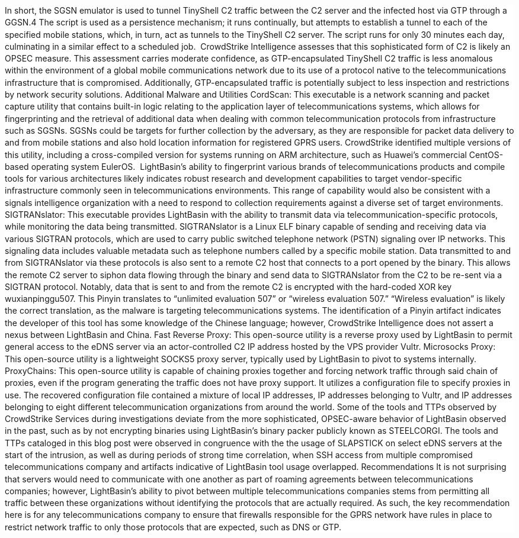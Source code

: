 In short, the SGSN emulator is used to tunnel TinyShell C2 traffic between the C2 server and the infected host via GTP through a GGSN.4 The script is used as a persistence mechanism; it runs continually, but attempts to establish a tunnel to each of the specified mobile stations, which, in turn, act as tunnels to the TinyShell C2 server. The script runs for only 30 minutes each day, culminating in a similar effect to a scheduled job. 
CrowdStrike Intelligence assesses that this sophisticated form of C2 is likely an OPSEC measure. This assessment carries moderate confidence, as GTP-encapsulated TinyShell C2 traffic is less anomalous within the environment of a global mobile communications network due to its use of a protocol native to the telecommunications infrastructure that is compromised. Additionally, GTP-encapsulated traffic is potentially subject to less inspection and restrictions by network security solutions.
Additional Malware and Utilities
CordScan: This executable is a network scanning and packet capture utility that contains built-in logic relating to the application layer of telecommunications systems, which allows for fingerprinting and the retrieval of additional data when dealing with common telecommunication protocols from infrastructure such as SGSNs. SGSNs could be targets for further collection by the adversary, as they are responsible for packet data delivery to and from mobile stations and also hold location information for registered GPRS users. CrowdStrike identified multiple versions of this utility, including a cross-compiled version for systems running on ARM architecture, such as Huawei’s commercial CentOS-based operating system EulerOS. 
LightBasin’s ability to fingerprint various brands of telecommunications products and compile tools for various architectures likely indicates robust research and development capabilities to target vendor-specific infrastructure commonly seen in telecommunications environments. This range of capability would also be consistent with a signals intelligence organization with a need to respond to collection requirements against a diverse set of target environments.
SIGTRANslator: This executable provides LightBasin with the ability to transmit data via telecommunication-specific protocols, while monitoring the data being transmitted. SIGTRANslator is a Linux ELF binary capable of sending and receiving data via various SIGTRAN protocols, which are used to carry public switched telephone network (PSTN) signaling over IP networks. This signaling data includes valuable metadata such as telephone numbers called by a specific mobile station. Data transmitted to and from SIGTRANslator via these protocols is also sent to a remote C2 host that connects to a port opened by the binary. This allows the remote C2 server to siphon data flowing through the binary and send data to SIGTRANslator from the C2 to be re-sent via a SIGTRAN protocol.
Notably, data that is sent to and from the remote C2 is encrypted with the hard-coded XOR key wuxianpinggu507. This Pinyin translates to “unlimited evaluation 507” or “wireless evaluation 507.” “Wireless evaluation” is likely the correct translation, as the malware is targeting telecommunications systems. The identification of a Pinyin artifact indicates the developer of this tool has some knowledge of the Chinese language; however, CrowdStrike Intelligence does not assert a nexus between LightBasin and China. 
Fast Reverse Proxy: This open-source utility is a reverse proxy used by LightBasin to permit general access to the eDNS server via an actor-controlled C2 IP address hosted by the VPS provider Vultr.
Microsocks Proxy: This open-source utility is a lightweight SOCKS5 proxy server, typically used by LightBasin to pivot to systems internally.
ProxyChains: This open-source utility is capable of chaining proxies together and forcing network traffic through said chain of proxies, even if the program generating the traffic does not have proxy support. It utilizes a configuration file to specify proxies in use. The recovered configuration file contained a mixture of local IP addresses, IP addresses belonging to Vultr, and IP addresses belonging to eight different telecommunication organizations from around the world.
Some of the tools and TTPs observed by CrowdStrike Services during investigations deviate from the more sophisticated, OPSEC-aware behavior of LightBasin observed in the past, such as by not encrypting binaries using LightBasin’s binary packer publicly known as STEELCORGI. The tools and TTPs cataloged in this blog post were observed in congruence with the the usage of SLAPSTICK on select eDNS servers at the start of the intrusion, as well as during periods of strong time correlation, when SSH access from multiple compromised telecommunications company and artifacts indicative of LightBasin tool usage overlapped.
Recommendations
It is not surprising that servers would need to communicate with one another as part of roaming agreements between telecommunications companies; however, LightBasin’s ability to pivot between multiple telecommunications companies stems from permitting all traffic between these organizations without identifying the protocols that are actually required. As such, the key recommendation here is for any telecommunications company to ensure that firewalls responsible for the GPRS network have rules in place to restrict network traffic to only those protocols that are expected, such as DNS or GTP.